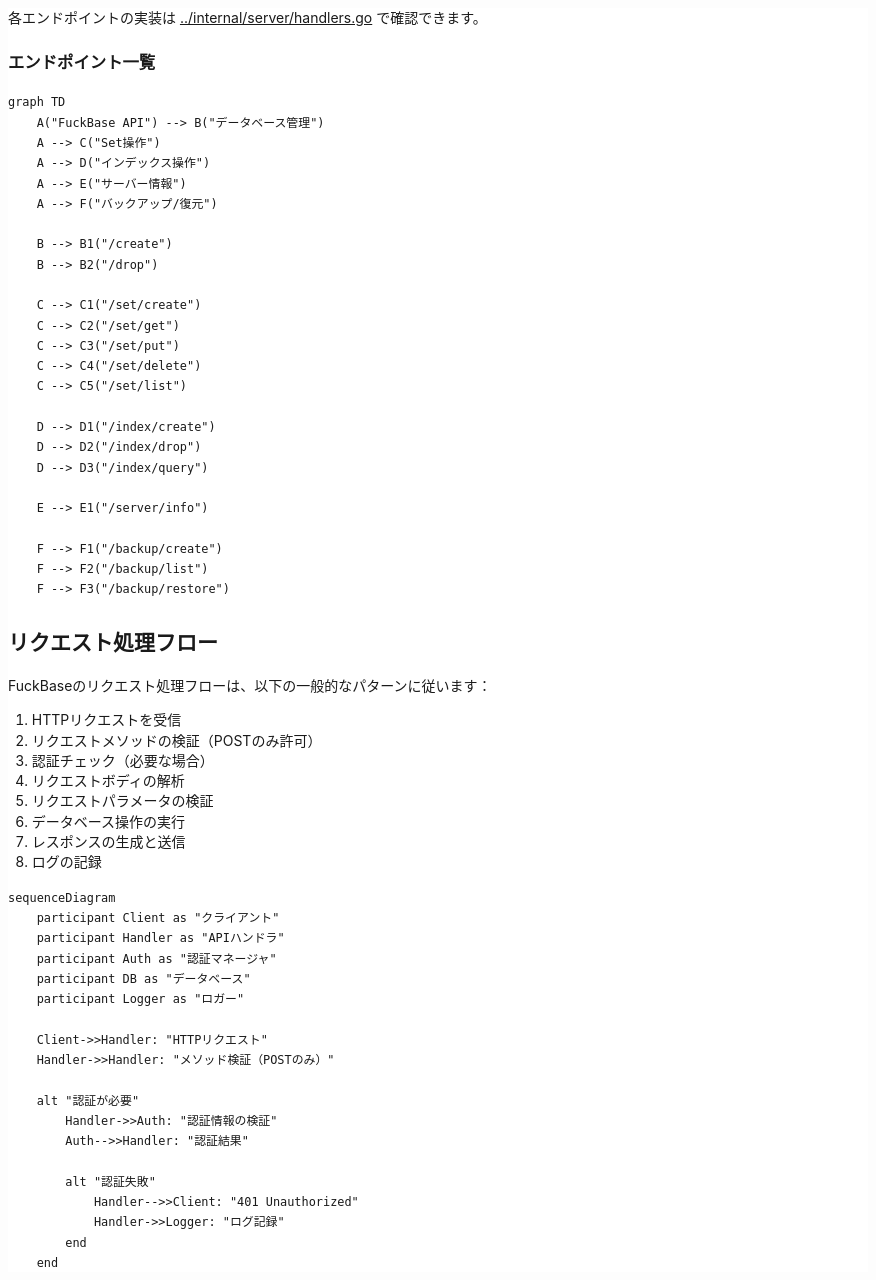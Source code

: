 各エンドポイントの実装は [../internal/server/handlers.go](../internal/server/handlers.go) で確認できます。

### エンドポイント一覧

```mermaid
graph TD
    A("FuckBase API") --> B("データベース管理")
    A --> C("Set操作")
    A --> D("インデックス操作")
    A --> E("サーバー情報")
    A --> F("バックアップ/復元")
    
    B --> B1("/create")
    B --> B2("/drop")
    
    C --> C1("/set/create")
    C --> C2("/set/get")
    C --> C3("/set/put")
    C --> C4("/set/delete")
    C --> C5("/set/list")
    
    D --> D1("/index/create")
    D --> D2("/index/drop")
    D --> D3("/index/query")
    
    E --> E1("/server/info")
    
    F --> F1("/backup/create")
    F --> F2("/backup/list")
    F --> F3("/backup/restore")
```

## リクエスト処理フロー

FuckBaseのリクエスト処理フローは、以下の一般的なパターンに従います：

1. HTTPリクエストを受信
2. リクエストメソッドの検証（POSTのみ許可）
3. 認証チェック（必要な場合）
4. リクエストボディの解析
5. リクエストパラメータの検証
6. データベース操作の実行
7. レスポンスの生成と送信
8. ログの記録

```mermaid
sequenceDiagram
    participant Client as "クライアント"
    participant Handler as "APIハンドラ"
    participant Auth as "認証マネージャ"
    participant DB as "データベース"
    participant Logger as "ロガー"
    
    Client->>Handler: "HTTPリクエスト"
    Handler->>Handler: "メソッド検証（POSTのみ）"
    
    alt "認証が必要"
        Handler->>Auth: "認証情報の検証"
        Auth-->>Handler: "認証結果"
        
        alt "認証失敗"
            Handler-->>Client: "401 Unauthorized"
            Handler->>Logger: "ログ記録"
        end
    end
```